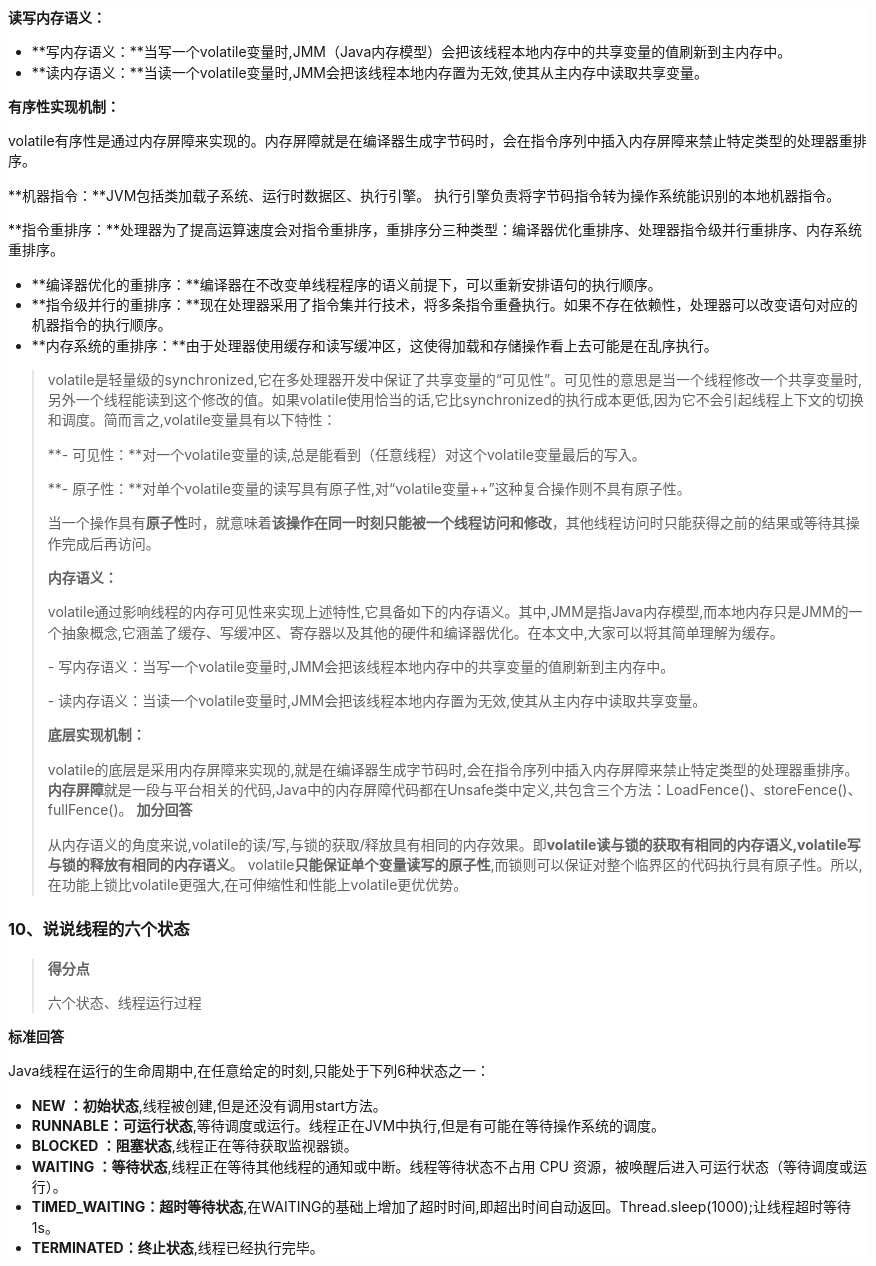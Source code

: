 **读写内存语义：**

-   **写内存语义：**当写一个volatile变量时,JMM（Java内存模型）会把该线程本地内存中的共享变量的值刷新到主内存中。
-   **读内存语义：**当读一个volatile变量时,JMM会把该线程本地内存置为无效,使其从主内存中读取共享变量。

**有序性实现机制：**

volatile有序性是通过内存屏障来实现的。内存屏障就是在编译器生成字节码时，会在指令序列中插入内存屏障来禁止特定类型的处理器重排序。

**机器指令：**JVM包括类加载子系统、运行时数据区、执行引擎。 执行引擎负责将字节码指令转为操作系统能识别的本地机器指令。

**指令重排序：**处理器为了提高运算速度会对指令重排序，重排序分三种类型：编译器优化重排序、处理器指令级并行重排序、内存系统重排序。 

-   **编译器优化的重排序：**编译器在不改变单线程程序的语义前提下，可以重新安排语句的执行顺序。
-   **指令级并行的重排序：**现在处理器采用了指令集并行技术，将多条指令重叠执行。如果不存在依赖性，处理器可以改变语句对应的机器指令的执行顺序。
-   **内存系统的重排序：**由于处理器使用缓存和读写缓冲区，这使得加载和存储操作看上去可能是在乱序执行。

> volatile是轻量级的synchronized,它在多处理器开发中保证了共享变量的“可见性”。可见性的意思是当一个线程修改一个共享变量时,另外一个线程能读到这个修改的值。如果volatile使用恰当的话,它比synchronized的执行成本更低,因为它不会引起线程上下文的切换和调度。简而言之,volatile变量具有以下特性：
> 
> **\- 可见性：**对一个volatile变量的读,总是能看到（任意线程）对这个volatile变量最后的写入。
> 
> **\- 原子性：**对单个volatile变量的读写具有原子性,对“volatile变量++”这种复合操作则不具有原子性。
> 
> 当一个操作具有**原子性**时，就意味着**该操作在同一时刻只能被一个线程访问和修改**，其他线程访问时只能获得之前的结果或等待其操作完成后再访问。
> 
> **内存语义：**
> 
> volatile通过影响线程的内存可见性来实现上述特性,它具备如下的内存语义。其中,JMM是指Java内存模型,而本地内存只是JMM的一个抽象概念,它涵盖了缓存、写缓冲区、寄存器以及其他的硬件和编译器优化。在本文中,大家可以将其简单理解为缓存。
> 
> \- 写内存语义：当写一个volatile变量时,JMM会把该线程本地内存中的共享变量的值刷新到主内存中。
> 
> \- 读内存语义：当读一个volatile变量时,JMM会把该线程本地内存置为无效,使其从主内存中读取共享变量。
> 
> **底层实现机制：**
> 
> volatile的底层是采用内存屏障来实现的,就是在编译器生成字节码时,会在指令序列中插入内存屏障来禁止特定类型的处理器重排序。**内存屏障**就是一段与平台相关的代码,Java中的内存屏障代码都在Unsafe类中定义,共包含三个方法：LoadFence()、storeFence()、fullFence()。 **加分回答**
> 
> 从内存语义的角度来说,volatile的读/写,与锁的获取/释放具有相同的内存效果。即**volatile读与锁的获取有相同的内存语义,volatile写与锁的释放有相同的内存语义**。 volatile**只能保证单个变量读写的原子性**,而锁则可以保证对整个临界区的代码执行具有原子性。所以,在功能上锁比volatile更强大,在可伸缩性和性能上volatile更优优势。

### 10、说说线程的六个状态

> **得分点**
> 
> 六个状态、线程运行过程

**标准回答**

Java线程在运行的生命周期中,在任意给定的时刻,只能处于下列6种状态之一：

-   **NEW ：初始状态**,线程被创建,但是还没有调用start方法。
-   **RUNNABLE：可运行状态**,等待调度或运行。线程正在JVM中执行,但是有可能在等待操作系统的调度。
-   **BLOCKED ：阻塞状态**,线程正在等待获取监视器锁。
-   **WAITING ：等待状态**,线程正在等待其他线程的通知或中断。线程等待状态不占用 CPU 资源，被唤醒后进入可运行状态（等待调度或运行）。
-   **TIMED\_WAITING：超时等待状态**,在WAITING的基础上增加了超时时间,即超出时间自动返回。Thread.sleep(1000);让线程超时等待1s。
-   **TERMINATED：终止状态**,线程已经执行完毕。
